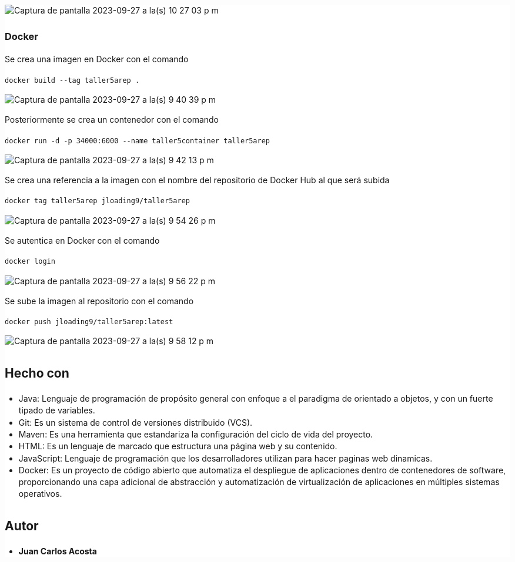 <img width="1032" alt="Captura de pantalla 2023-09-27 a la(s) 10 27 03 p m" src="https://github.com/jloading/Taller5AREP/assets/65261708/24d1a984-b5cd-4755-a038-a93f94e25d87">


### Docker
Se crea una imagen en Docker con el comando

```
docker build --tag taller5arep .
```

<img width="707" alt="Captura de pantalla 2023-09-27 a la(s) 9 40 39 p m" src="https://github.com/jloading/Taller5AREP/assets/65261708/7765f1bd-5c14-42ec-97cb-abe0d5af1913">

Posteriormente se crea un contenedor con el comando
```
docker run -d -p 34000:6000 --name taller5container taller5arep
```
<img width="542" alt="Captura de pantalla 2023-09-27 a la(s) 9 42 13 p m" src="https://github.com/jloading/Taller5AREP/assets/65261708/25c6bd35-a7ed-42ac-89c5-1162b229f80e">

Se crea una referencia a la imagen con el nombre del repositorio de Docker Hub al que será subida

```
docker tag taller5arep jloading9/taller5arep
```

<img width="423" alt="Captura de pantalla 2023-09-27 a la(s) 9 54 26 p m" src="https://github.com/jloading/Taller5AREP/assets/65261708/fd2db7dd-29df-4dae-94de-16de05f7cd5e">

Se autentica en Docker con el comando

```
docker login
```

<img width="385" alt="Captura de pantalla 2023-09-27 a la(s) 9 56 22 p m" src="https://github.com/jloading/Taller5AREP/assets/65261708/885f0903-1bd2-4a59-86e8-a6f116fce61b">

Se sube la imagen al repositorio con el comando
```
docker push jloading9/taller5arep:latest
```
<img width="638" alt="Captura de pantalla 2023-09-27 a la(s) 9 58 12 p m" src="https://github.com/jloading/Taller5AREP/assets/65261708/78ca5c37-59c7-4a86-b977-5249aadc26fa">




## Hecho con

* Java: Lenguaje de programación de propósito general con enfoque a el paradigma de orientado a objetos, y con un fuerte tipado de variables.
* Git: Es un sistema de control de versiones distribuido (VCS).
* Maven: Es una herramienta que estandariza la configuración del ciclo de vida del proyecto.
* HTML: Es un lenguaje de marcado que estructura una página web y su contenido.
* JavaScript: Lenguaje de programación que los desarrolladores utilizan para hacer paginas web dinamicas.
* Docker: Es un proyecto de código abierto que automatiza el despliegue de aplicaciones dentro de contenedores de software, proporcionando una capa adicional de abstracción y automatización de virtualización de aplicaciones en múltiples sistemas operativos.

## Autor

* **Juan Carlos Acosta**

